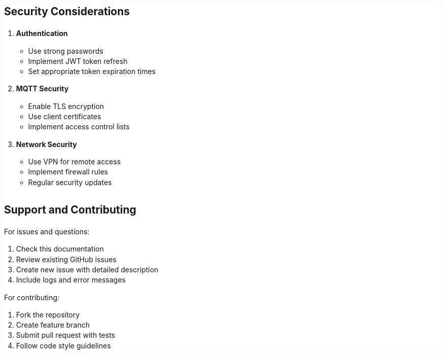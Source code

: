 ## Security Considerations

1. **Authentication**
   - Use strong passwords
   - Implement JWT token refresh
   - Set appropriate token expiration times

2. **MQTT Security**
   - Enable TLS encryption
   - Use client certificates
   - Implement access control lists

3. **Network Security**
   - Use VPN for remote access
   - Implement firewall rules
   - Regular security updates

## Support and Contributing

For issues and questions:
1. Check this documentation
2. Review existing GitHub issues
3. Create new issue with detailed description
4. Include logs and error messages

For contributing:
1. Fork the repository
2. Create feature branch
3. Submit pull request with tests
4. Follow code style guidelines

